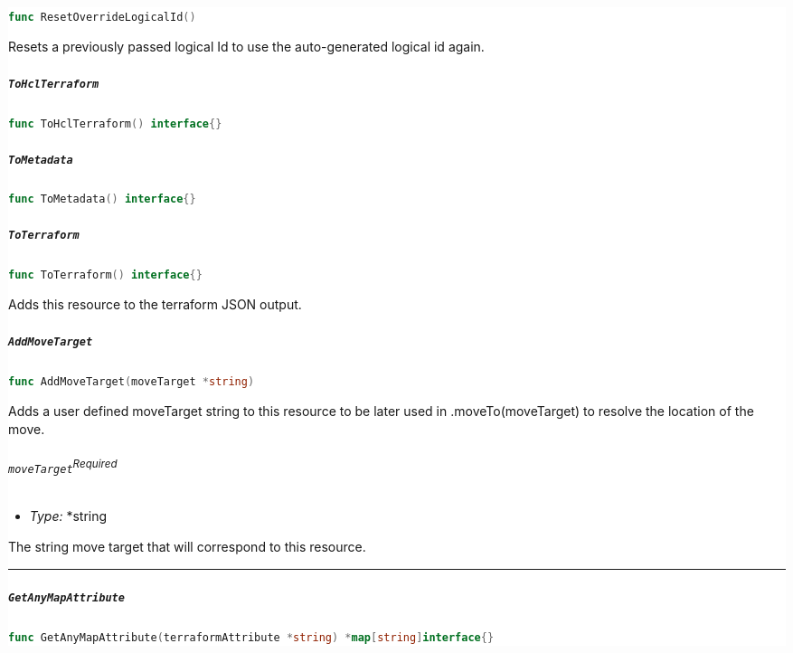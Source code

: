 ```go
func ResetOverrideLogicalId()
```

Resets a previously passed logical Id to use the auto-generated logical id again.

##### `ToHclTerraform` <a name="ToHclTerraform" id="@cdktf/provider-opentelekomcloud.cfwAddressGroupMemberV1.CfwAddressGroupMemberV1.toHclTerraform"></a>

```go
func ToHclTerraform() interface{}
```

##### `ToMetadata` <a name="ToMetadata" id="@cdktf/provider-opentelekomcloud.cfwAddressGroupMemberV1.CfwAddressGroupMemberV1.toMetadata"></a>

```go
func ToMetadata() interface{}
```

##### `ToTerraform` <a name="ToTerraform" id="@cdktf/provider-opentelekomcloud.cfwAddressGroupMemberV1.CfwAddressGroupMemberV1.toTerraform"></a>

```go
func ToTerraform() interface{}
```

Adds this resource to the terraform JSON output.

##### `AddMoveTarget` <a name="AddMoveTarget" id="@cdktf/provider-opentelekomcloud.cfwAddressGroupMemberV1.CfwAddressGroupMemberV1.addMoveTarget"></a>

```go
func AddMoveTarget(moveTarget *string)
```

Adds a user defined moveTarget string to this resource to be later used in .moveTo(moveTarget) to resolve the location of the move.

###### `moveTarget`<sup>Required</sup> <a name="moveTarget" id="@cdktf/provider-opentelekomcloud.cfwAddressGroupMemberV1.CfwAddressGroupMemberV1.addMoveTarget.parameter.moveTarget"></a>

- *Type:* *string

The string move target that will correspond to this resource.

---

##### `GetAnyMapAttribute` <a name="GetAnyMapAttribute" id="@cdktf/provider-opentelekomcloud.cfwAddressGroupMemberV1.CfwAddressGroupMemberV1.getAnyMapAttribute"></a>

```go
func GetAnyMapAttribute(terraformAttribute *string) *map[string]interface{}
```
